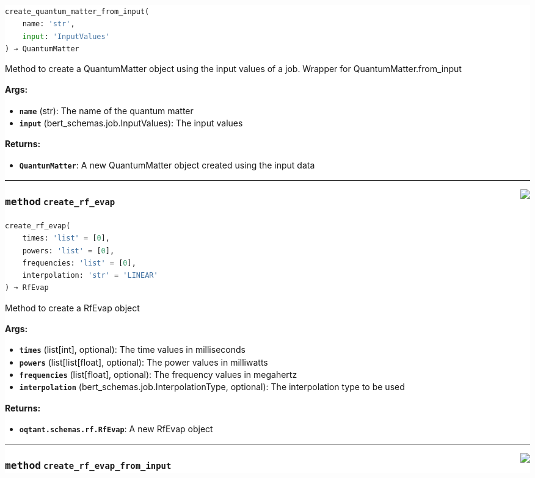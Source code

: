```python
create_quantum_matter_from_input(
    name: 'str',
    input: 'InputValues'
) → QuantumMatter
```

Method to create a QuantumMatter object using the input values of a job. Wrapper for QuantumMatter.from_input 



**Args:**
 
 - <b>`name`</b> (str):  The name of the quantum matter 
 - <b>`input`</b> (bert_schemas.job.InputValues):  The input values 



**Returns:**
 
 - <b>`QuantumMatter`</b>:  A new QuantumMatter object created using the input data 

---

<a href="../../oqtant/schemas/quantum_matter.py#L985"><img align="right" style="float:right;" src="https://img.shields.io/badge/-source-cccccc?style=flat-square"></a>

### <kbd>method</kbd> `create_rf_evap`

```python
create_rf_evap(
    times: 'list' = [0],
    powers: 'list' = [0],
    frequencies: 'list' = [0],
    interpolation: 'str' = 'LINEAR'
) → RfEvap
```

Method to create a RfEvap object 



**Args:**
 
 - <b>`times`</b> (list[int], optional):  The time values in milliseconds 
 - <b>`powers`</b> (list[list[float], optional):  The power values in milliwatts 
 - <b>`frequencies`</b> (list[float], optional):  The frequency values in megahertz 
 - <b>`interpolation`</b> (bert_schemas.job.InterpolationType, optional):  The interpolation type to be used 



**Returns:**
 
 - <b>`oqtant.schemas.rf.RfEvap`</b>:  A new RfEvap object 

---

<a href="../../oqtant/schemas/quantum_matter.py#L1010"><img align="right" style="float:right;" src="https://img.shields.io/badge/-source-cccccc?style=flat-square"></a>

### <kbd>method</kbd> `create_rf_evap_from_input`
